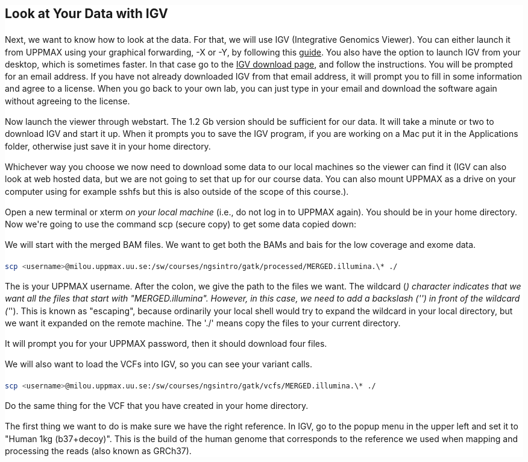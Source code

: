 ## Look at Your Data with IGV

Next, we want to know how to look at the data.
For that, we will use IGV (Integrative Genomics Viewer).
You can either launch it from UPPMAX using your graphical forwarding, -X or -Y, by following this [guide](http://www.uppmax.uu.se/support-sv/user-guides/integrative-genomics-viewer--igv--guide/).
You also have the option to launch IGV from your desktop, which is sometimes faster. In that case go to the [IGV download page](https://software.broadinstitute.org/software/igv/download), and follow the instructions. You will be prompted for an email address.
If you have not already downloaded IGV from that email address, it will prompt you to fill in some information and agree to a license.
When you go back to your own lab, you can just type in your email and download the software again without agreeing to the license.

Now launch the viewer through webstart. The 1.2 Gb version should be sufficient for our data. It will take a minute or two to download IGV and start it up. When it prompts you to save the IGV program, if you are working on a Mac put it in the Applications folder, otherwise just save it in your home directory.

Whichever way you choose we now need to download some data to our local machines so the viewer can find it (IGV can also look at web hosted data, but we are not going to set that up for our course data. You can also mount UPPMAX as a drive on your computer using for example sshfs but this is also outside of the scope of this course.).

Open a new terminal or xterm _on your local machine_ (i.e., do not log in to UPPMAX again).
You should be in your home directory.
Now we're going to use the command scp (secure copy) to get some data copied down:

We will start with the merged BAM files.
We want to get both the BAMs and bais for the low coverage and exome data.

```bash
scp <username>@milou.uppmax.uu.se:/sw/courses/ngsintro/gatk/processed/MERGED.illumina.\* ./
```

The <username> is your UPPMAX username.
After the colon, we give the path to the files we want.
The wildcard (*) character indicates that we want all the files that start with "MERGED.illumina".
However, in this case, we need to add a backslash ('\') in front of the wildcard ('*').
This is known as "escaping", because ordinarily your local shell would try to expand the wildcard in your local directory, but we want it expanded on the remote machine.
The './' means copy the files to your current directory.

It will prompt you for your UPPMAX password, then it should download four files.

We will also want to load the VCFs into IGV, so you can see your variant calls.

```bash
scp <username>@milou.uppmax.uu.se:/sw/courses/ngsintro/gatk/vcfs/MERGED.illumina.\* ./
```

Do the same thing for the VCF that you have created in your home directory.

The first thing we want to do is make sure we have the right reference.
In IGV, go to the popup menu in the upper left and set it to "Human 1kg (b37+decoy)".
This is the build of the human genome that corresponds to the reference we used when mapping and processing the reads (also known as GRCh37).
